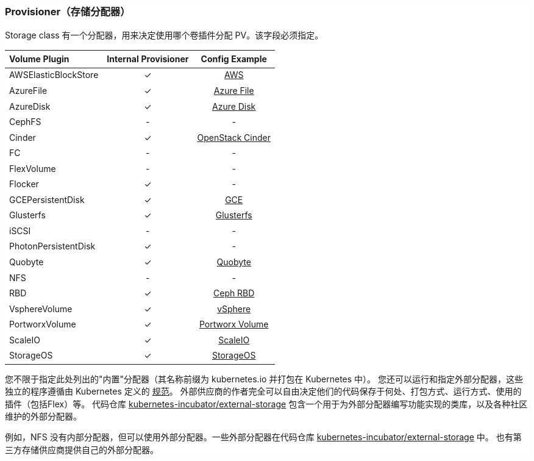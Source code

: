 
### Provisioner（存储分配器）


Storage class 有一个分配器，用来决定使用哪个卷插件分配 PV。该字段必须指定。

| Volume Plugin        | Internal Provisioner |            Config Example             |
| :------------------- | :------------------: | :-----------------------------------: |
| AWSElasticBlockStore |       &#x2713;       |              [AWS](#aws)              |
| AzureFile            |       &#x2713;       |       [Azure File](#azure-file)       |
| AzureDisk            |       &#x2713;       |       [Azure Disk](#azure-disk)       |
| CephFS               |          -           |                   -                   |
| Cinder               |       &#x2713;       | [OpenStack Cinder](#openstack-cinder) |
| FC                   |          -           |                   -                   |
| FlexVolume           |          -           |                   -                   |
| Flocker              |       &#x2713;       |                   -                   |
| GCEPersistentDisk    |       &#x2713;       |              [GCE](#gce)              |
| Glusterfs            |       &#x2713;       |        [Glusterfs](#glusterfs)        |
| iSCSI                |          -           |                   -                   |
| PhotonPersistentDisk |       &#x2713;       |                   -                   |
| Quobyte              |       &#x2713;       |          [Quobyte](#quobyte)          |
| NFS                  |          -           |                   -                   |
| RBD                  |       &#x2713;       |         [Ceph RBD](#ceph-rbd)         |
| VsphereVolume        |       &#x2713;       |          [vSphere](#vsphere)          |
| PortworxVolume       |       &#x2713;       |  [Portworx Volume](#portworx-volume)  |
| ScaleIO              |       &#x2713;       |          [ScaleIO](#scaleio)          |
| StorageOS            |       &#x2713;       |        [StorageOS](#storageos)        |


您不限于指定此处列出的"内置"分配器（其名称前缀为 kubernetes.io 并打包在 Kubernetes 中）。
您还可以运行和指定外部分配器，这些独立的程序遵循由 Kubernetes 定义的 [规范](https://git.k8s.io/community/contributors/design-proposals/storage/volume-provisioning.md)。
外部供应商的作者完全可以自由决定他们的代码保存于何处、打包方式、运行方式、使用的插件（包括Flex）等。
代码仓库 [kubernetes-incubator/external-storage](https://github.com/kubernetes-incubator/external-storage)
包含一个用于为外部分配器编写功能实现的类库，以及各种社区维护的外部分配器。


例如，NFS 没有内部分配器，但可以使用外部分配器。一些外部分配器在代码仓库 [kubernetes-incubator/external-storage](https://github.com/kubernetes-incubator/external-storage) 中。
也有第三方存储供应商提供自己的外部分配器。
